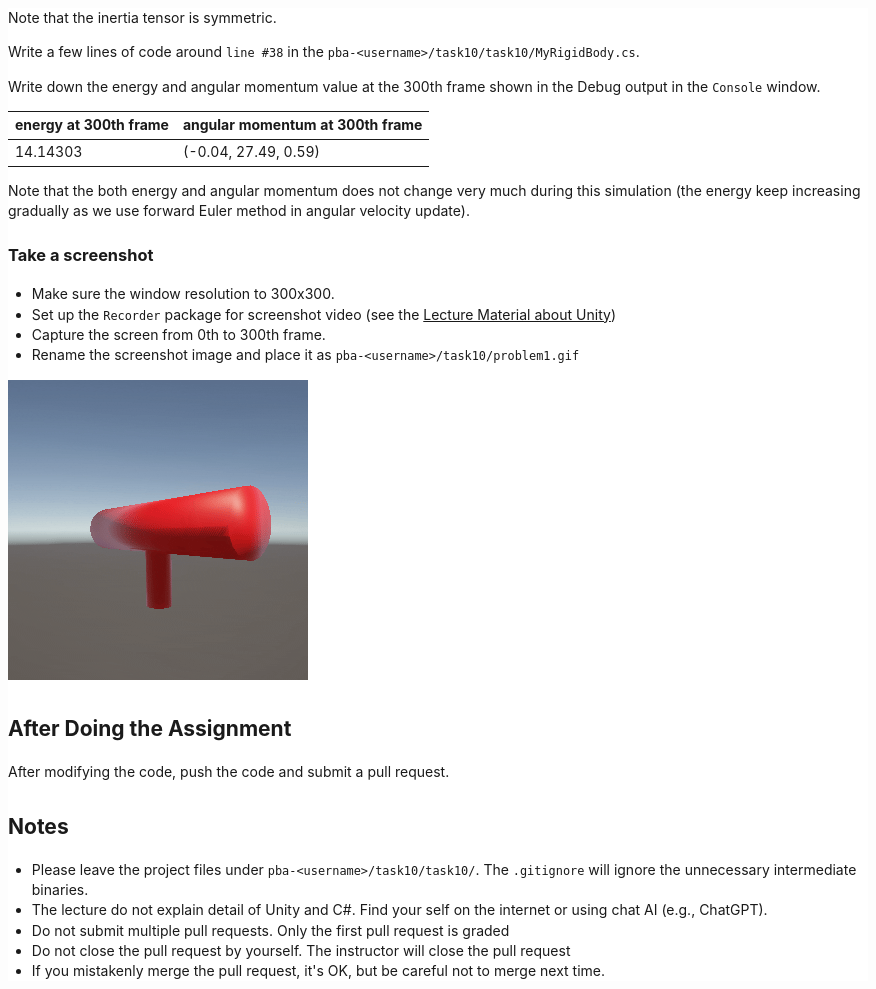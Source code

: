 Note that the inertia tensor is symmetric.   


Write a few lines of code around `line #38` in the `pba-<username>/task10/task10/MyRigidBody.cs`.

Write down the energy and angular momentum value at the 300th frame shown in the Debug output in the `Console` window.

| energy at 300th frame | angular momentum at 300th frame |
|-----------------------|---------------------------------|
|       14.14303        |      (-0.04, 27.49, 0.59)       |

Note that the both energy and angular momentum does not change very much during this simulation (the energy keep increasing gradually as we use forward Euler method in angular velocity update).

### Take a screenshot
- Make sure the window resolution to 300x300.
- Set up the `Recorder` package for screenshot video (see the [Lecture Material about Unity](http://nobuyuki-umetani.com/pba2025s/unity.pdf))
- Capture the screen from 0th to 300th frame.
- Rename the screenshot image and place it as `pba-<username>/task10/problem1.gif`

![problem1](problem1.gif)




## After Doing the Assignment

After modifying the code, push the code and submit a pull request.


## Notes
- Please leave the project files under `pba-<username>/task10/task10/`. The `.gitignore` will ignore the unnecessary intermediate binaries.  
- The lecture do not explain detail of Unity and C#. Find your self on the internet or using chat AI (e.g., ChatGPT).
- Do not submit multiple pull requests. Only the first pull request is graded
- Do not close the pull request by yourself. The instructor will close the pull request
- If you mistakenly merge the pull request, it's OK, but be careful not to merge next time.
